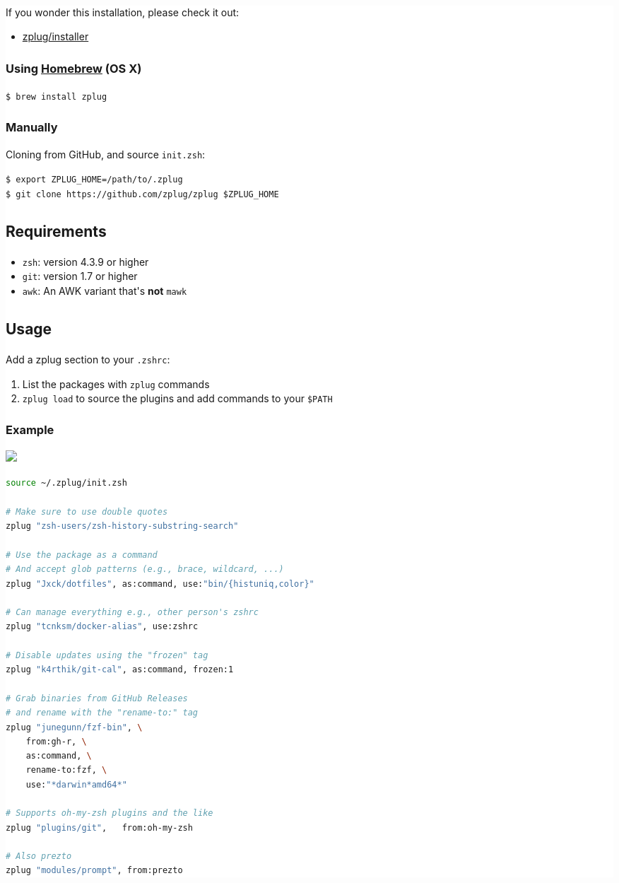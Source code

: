 If you wonder this installation, please check it out:

- [zplug/installer](https://github.com/zplug/installer/blob/master/installer.zsh)

### Using [Homebrew](https://github.com/Homebrew/brew) (OS X)

```console
$ brew install zplug
```

### Manually

Cloning from GitHub, and source `init.zsh`:

```console
$ export ZPLUG_HOME=/path/to/.zplug
$ git clone https://github.com/zplug/zplug $ZPLUG_HOME
```

## Requirements

- `zsh`: version 4.3.9 or higher
- `git`: version 1.7 or higher
- `awk`: An AWK variant that's **not** `mawk`

## Usage

Add a zplug section to your `.zshrc`:

1. List the packages with `zplug` commands
2. `zplug load` to source the plugins and add commands to your `$PATH`

### Example

[![](https://raw.githubusercontent.com/b4b4r07/screenshots/master/zplug/example.png)][repo]

```zsh
source ~/.zplug/init.zsh

# Make sure to use double quotes
zplug "zsh-users/zsh-history-substring-search"

# Use the package as a command
# And accept glob patterns (e.g., brace, wildcard, ...)
zplug "Jxck/dotfiles", as:command, use:"bin/{histuniq,color}"

# Can manage everything e.g., other person's zshrc
zplug "tcnksm/docker-alias", use:zshrc

# Disable updates using the "frozen" tag
zplug "k4rthik/git-cal", as:command, frozen:1

# Grab binaries from GitHub Releases
# and rename with the "rename-to:" tag
zplug "junegunn/fzf-bin", \
    from:gh-r, \
    as:command, \
    rename-to:fzf, \
    use:"*darwin*amd64*"

# Supports oh-my-zsh plugins and the like
zplug "plugins/git",   from:oh-my-zsh

# Also prezto
zplug "modules/prompt", from:prezto

```

[repo]: https://github.com/zplug/zplug
[license]: http://b4b4r07.mit-license.org
[travis-link]: https://travis-ci.org/zplug/zplug
[travis-badge]: https://img.shields.io/travis/zplug/zplug.svg?style=flat-square
[latest-badge]: https://img.shields.io/badge/latest-v2.5.25-ca7f85.svg?style=flat-square
[latest-link]: https://github.com/zplug/zplug/releases/latest
[stable-badge]: https://img.shields.io/badge/stable-v2.1.0-e9a326.svg?style=flat-square
[stable-link]: https://github.com/zplug/zplug/releases/tag/2.1.0
[slack-link]: https://zplug.herokuapp.com
[slack-badge]: https://img.shields.io/badge/slack-join-ca7f85.svg?style=flat-square